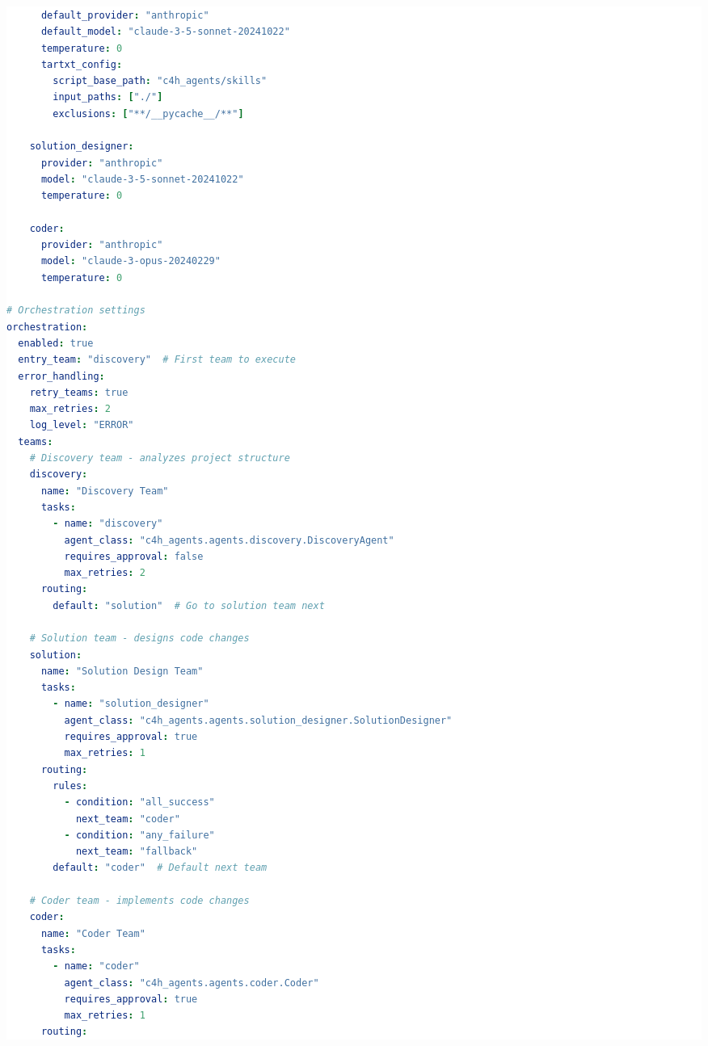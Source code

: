 ```yaml
      default_provider: "anthropic"
      default_model: "claude-3-5-sonnet-20241022" 
      temperature: 0
      tartxt_config:
        script_base_path: "c4h_agents/skills"
        input_paths: ["./"]
        exclusions: ["**/__pycache__/**"]
    
    solution_designer:
      provider: "anthropic"
      model: "claude-3-5-sonnet-20241022"
      temperature: 0
    
    coder:
      provider: "anthropic"
      model: "claude-3-opus-20240229"
      temperature: 0

# Orchestration settings
orchestration:
  enabled: true
  entry_team: "discovery"  # First team to execute
  error_handling:
    retry_teams: true
    max_retries: 2
    log_level: "ERROR"
  teams:
    # Discovery team - analyzes project structure
    discovery:
      name: "Discovery Team"
      tasks:
        - name: "discovery"
          agent_class: "c4h_agents.agents.discovery.DiscoveryAgent"
          requires_approval: false
          max_retries: 2
      routing:
        default: "solution"  # Go to solution team next
    
    # Solution team - designs code changes
    solution:
      name: "Solution Design Team"
      tasks:
        - name: "solution_designer"
          agent_class: "c4h_agents.agents.solution_designer.SolutionDesigner"
          requires_approval: true
          max_retries: 1
      routing:
        rules:
          - condition: "all_success"
            next_team: "coder"
          - condition: "any_failure"
            next_team: "fallback"
        default: "coder"  # Default next team
    
    # Coder team - implements code changes
    coder:
      name: "Coder Team"
      tasks:
        - name: "coder"
          agent_class: "c4h_agents.agents.coder.Coder"
          requires_approval: true
          max_retries: 1
      routing:
```